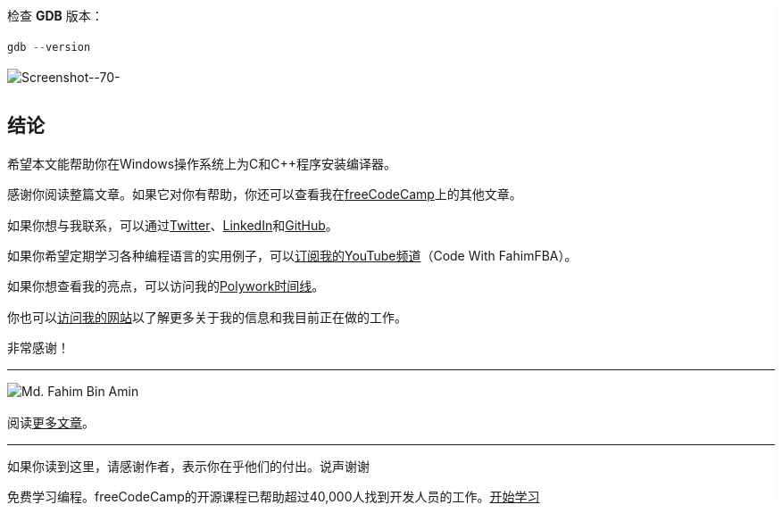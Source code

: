 检查 **GDB** 版本：

```powershell
gdb --version
```

![Screenshot--70-](https://www.freecodecamp.org/news/content/images/2022/02/Screenshot--70-.png)

## 结论

希望本文能帮助你在Windows操作系统上为C和C++程序安装编译器。

感谢你阅读整篇文章。如果它对你有帮助，你还可以查看我在[freeCodeCamp][3]上的其他文章。

如果你想与我联系，可以通过[Twitter][4]、[LinkedIn][5]和[GitHub][6]。

如果你希望定期学习各种编程语言的实用例子，可以[订阅我的YouTube频道][7]（Code With FahimFBA）。

如果你想查看我的亮点，可以访问我的[Polywork时间线][8]。

你也可以[访问我的网站][9]以了解更多关于我的信息和我目前正在做的工作。

非常感谢！

---

![Md. Fahim Bin Amin](https://www.freecodecamp.org/news/content/images/size/w60/2024/06/Md.-Fahim-Bin-Amin.jpg)

阅读[更多文章][10]。

---

如果你读到这里，请感谢作者，表示你在乎他们的付出。说声谢谢

免费学习编程。freeCodeCamp的开源课程已帮助超过40,000人找到开发人员的工作。[开始学习][11]

[1]: https://www.msys2.org/
[2]: https://www.youtube.com/watch?v=0HD0pqVtsmw
[3]: https://www.freecodecamp.org/news/author/fahimbinamin/
[4]: https://twitter.com/Fahim_FBA
[5]: https://www.linkedin.com/in/fahimfba/
[6]: https://github.com/FahimFBA
[7]: https://www.youtube.com/@FahimAmin?sub_confirmation=1
[8]: https://www.polywork.com/fahimbinamin
[9]: https://fahimbinamin.com/
[10]: /news/author/fahimbinamin/
[11]: https://www.freecodecamp.org/learn/


